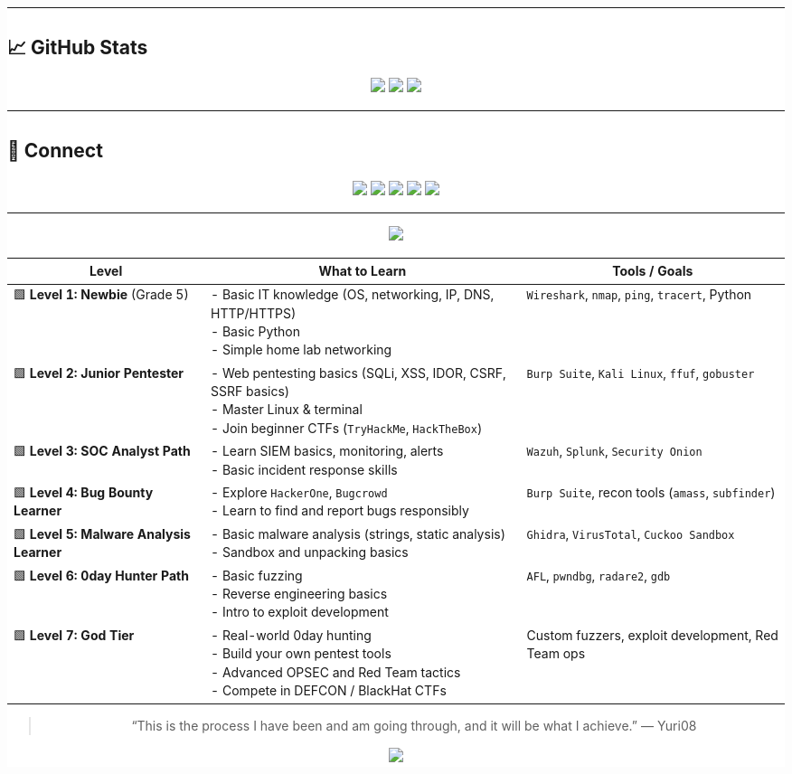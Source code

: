 

</p>

---

## 📈 GitHub Stats

<p align="center">  
<img src="https://github-readme-stats.vercel.app/api?username=Yuri08loveElaina&show_icons=true&theme=tokyonight&hide_border=true&icon_color=8A2BE2&title_color=8A2BE2&text_color=8A2BE2&bg_color=0D1117" width="48%">
<img src="https://github-readme-streak-stats.herokuapp.com/?user=Yuri08loveElaina&theme=tokyonight&hide_border=true&background=0D1117&stroke=8A2BE2&ring=8A2BE2&fire=8A2BE2&currStreakLabel=8A2BE2" width="48%">

  
<img src="https://github-readme-stats.vercel.app/api/top-langs/?username=Yuri08loveElaina&theme=tokyonight&layout=pie"/> 


</p>

---

## 📡 Connect

<p align="center">
  <a href="https://github.com/Yuri08loveElaina"><img src="https://img.shields.io/badge/GitHub-8A2BE2?style=for-the-badge&logo=github&logoColor=white"></a>
  <a href="https://twitter.com/yuri08_sg"><img src="https://img.shields.io/badge/Twitter-8A2BE2?style=for-the-badge&logo=twitter&logoColor=white"></a>
  <a href="https://www.linkedin.com/in/yuri08"><img src="https://img.shields.io/badge/LinkedIn-8A2BE2?style=for-the-badge&logo=linkedin&logoColor=white"></a>
  <a href="https://tryhackme.com/p/YURI08"><img src="https://img.shields.io/badge/TryHackMe-8A2BE2?style=for-the-badge&logo=tryhackme&logoColor=white"></a>
  <a href="mailto:nammoleong@gmail.com"><img src="https://img.shields.io/badge/Email-8A2BE2?style=for-the-badge&logo=gmail&logoColor=white"></a>
</p>


---
<div align="center">

<img src="https://readme-typing-svg.demolab.com?font=JetBrains+Mono&weight=600&size=20&pause=1000&color=8A2BE2&width=700&center=true&lines=Cybersecurity+Tiered+Plan;Stay+Stealthy%2C+Stay+Sharp;This+is+the+process+I+am+going+through...;It+will+be+what+I+achieve.">


| Level | What to Learn | Tools / Goals |
|---|---|---|
| 🟩 **Level 1: Newbie** (Grade 5) | - Basic IT knowledge (OS, networking, IP, DNS, HTTP/HTTPS)<br>- Basic Python<br>- Simple home lab networking | `Wireshark`, `nmap`, `ping`, `tracert`, Python |
| 🟩 **Level 2: Junior Pentester** | - Web pentesting basics (SQLi, XSS, IDOR, CSRF, SSRF basics)<br>- Master Linux & terminal<br>- Join beginner CTFs (`TryHackMe`, `HackTheBox`) | `Burp Suite`, `Kali Linux`, `ffuf`, `gobuster` |
| 🟩 **Level 3: SOC Analyst Path** | - Learn SIEM basics, monitoring, alerts<br>- Basic incident response skills | `Wazuh`, `Splunk`, `Security Onion` |
| 🟩 **Level 4: Bug Bounty Learner** | - Explore `HackerOne`, `Bugcrowd`<br>- Learn to find and report bugs responsibly | `Burp Suite`, recon tools (`amass`, `subfinder`) |
| 🟩 **Level 5: Malware Analysis Learner** | - Basic malware analysis (strings, static analysis)<br>- Sandbox and unpacking basics | `Ghidra`, `VirusTotal`, `Cuckoo Sandbox` |
| 🟩 **Level 6: 0day Hunter Path** | - Basic fuzzing<br>- Reverse engineering basics<br>- Intro to exploit development | `AFL`, `pwndbg`, `radare2`, `gdb` |
| 🟩 **Level 7: God Tier** | - Real-world 0day hunting<br>- Build your own pentest tools<br>- Advanced OPSEC and Red Team tactics<br>- Compete in DEFCON / BlackHat CTFs | Custom fuzzers, exploit development, Red Team ops |
>“This is the process I have been and am going through, and it will be what I achieve.”
>— Yuri08
</div>
<div align="center">
  <img width="100%" src="https://capsule-render.vercel.app/api?type=waving&color=8A2BE2&height=120&section=footer"/>
</div>
